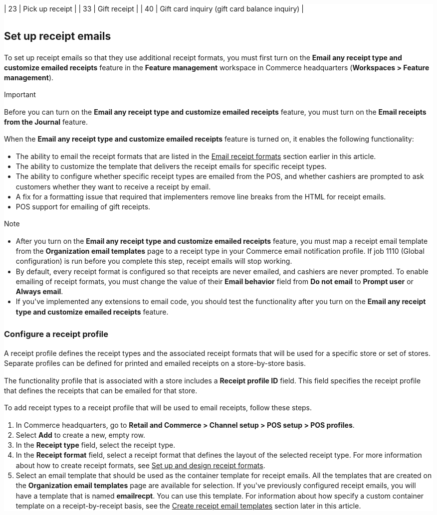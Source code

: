 | 23             | Pick up receipt                               |
| 33             | Gift receipt                                  |
| 40             | Gift card inquiry (gift card balance inquiry) |

## Set up receipt emails

To set up receipt emails so that they use additional receipt formats, you must first turn on the **Email any receipt type and customize emailed receipts** feature in the **Feature management** workspace in Commerce headquarters (**Workspaces \> Feature management**).

> [!IMPORTANT]
> Before you can turn on the **Email any receipt type and customize emailed receipts** feature, you must turn on the **Email receipts from the Journal** feature.

When the **Email any receipt type and customize emailed receipts** feature is turned on, it enables the following functionality:

- The ability to email the receipt formats that are listed in the [Email receipt formats](#email-receipt-formats) section earlier in this article.
- The ability to customize the template that delivers the receipt emails for specific receipt types.
- The ability to configure whether specific receipt types are emailed from the POS, and whether cashiers are prompted to ask customers whether they want to receive a receipt by email.
- A fix for a formatting issue that required that implementers remove line breaks from the HTML for receipt emails.
- POS support for emailing of gift receipts.

> [!NOTE]
> - After you turn on the **Email any receipt type and customize emailed receipts** feature, you must map a receipt email template from the **Organization email templates** page to a receipt type in your Commerce email notification profile. If job 1110 (Global configuration) is run before you complete this step, receipt emails will stop working.
> - By default, every receipt format is configured so that receipts are never emailed, and cashiers are never prompted. To enable emailing of receipt formats, you must change the value of their **Email behavior** field from **Do not email** to **Prompt user** or **Always email**.
> - If you've implemented any extensions to email code, you should test the functionality after you turn on the **Email any receipt type and customize emailed receipts** feature.

### Configure a receipt profile

A receipt profile defines the receipt types and the associated receipt formats that will be used for a specific store or set of stores. Separate profiles can be defined for printed and emailed receipts on a store-by-store basis.

The functionality profile that is associated with a store includes a **Receipt profile ID** field. This field specifies the receipt profile that defines the receipts that can be emailed for that store.

To add receipt types to a receipt profile that will be used to email receipts, follow these steps.

1. In Commerce headquarters, go to **Retail and Commerce \> Channel setup \> POS setup \> POS profiles**.
1. Select **Add** to create a new, empty row.
1. In the **Receipt type** field, select the receipt type.
1. In the **Receipt format** field, select a receipt format that defines the layout of the selected receipt type. For more information about how to create receipt formats, see [Set up and design receipt formats](receipt-templates-printing.md).
1. Select an email template that should be used as the container template for receipt emails. All the templates that are created on the **Organization email templates** page are available for selection. If you've previously configured receipt emails, you will have a template that is named **emailrecpt**. You can use this template. For information about how specify a custom container template on a receipt-by-receipt basis, see the [Create receipt email templates](#create-receipt-email-templates) section later in this article.
